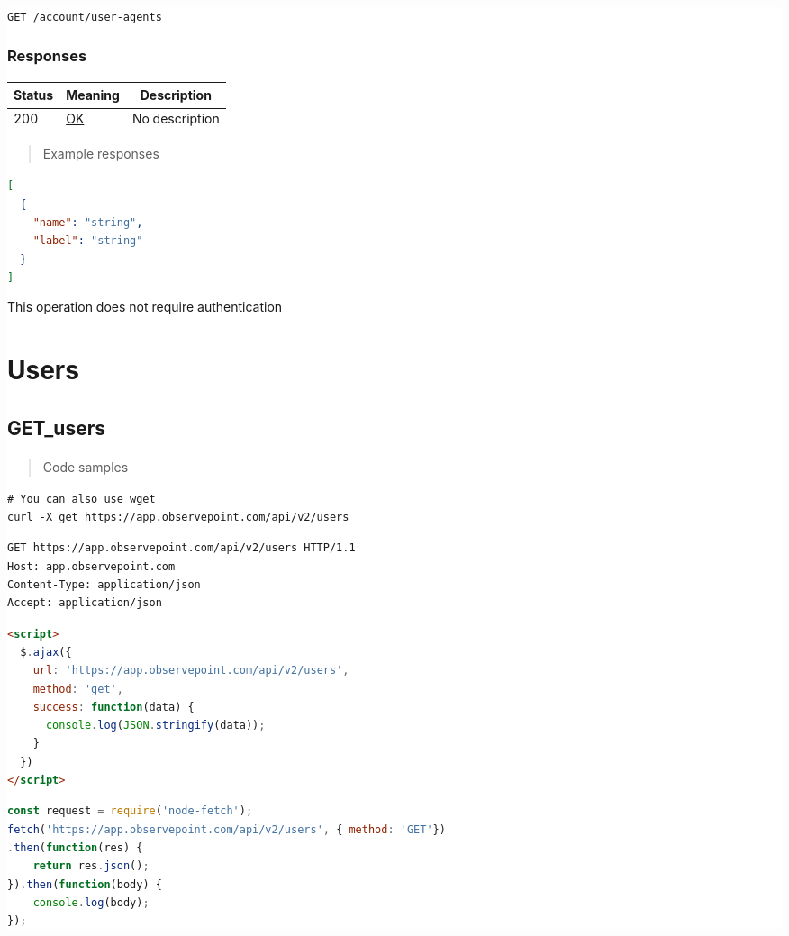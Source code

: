 `GET /account/user-agents`

### Responses

Status|Meaning|Description
---|---|---|
200|[OK](https://tools.ietf.org/html/rfc7231#section-6.3.1)|No description

> Example responses

````json
[
  {
    "name": "string",
    "label": "string"
  }
]
````
<aside class="success">
This operation does not require authentication
</aside>

# Users

## GET_users

> Code samples

````shell
# You can also use wget
curl -X get https://app.observepoint.com/api/v2/users
````

````http
GET https://app.observepoint.com/api/v2/users HTTP/1.1
Host: app.observepoint.com
Content-Type: application/json
Accept: application/json
````

````html
<script>
  $.ajax({
    url: 'https://app.observepoint.com/api/v2/users',
    method: 'get',
    success: function(data) {
      console.log(JSON.stringify(data));
    }
  })
</script>
````

````javascript
const request = require('node-fetch');
fetch('https://app.observepoint.com/api/v2/users', { method: 'GET'})
.then(function(res) {
    return res.json();
}).then(function(body) {
    console.log(body);
});
````
